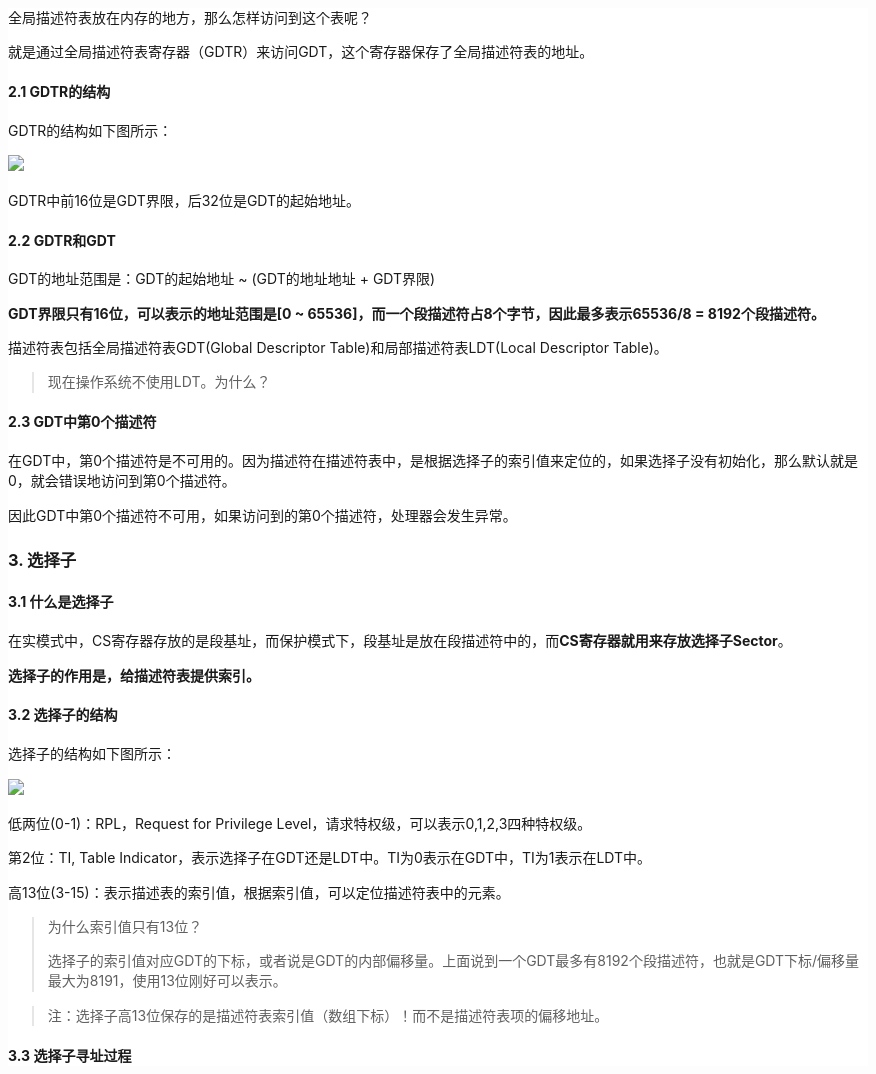 全局描述符表放在内存的地方，那么怎样访问到这个表呢？

就是通过全局描述符表寄存器（GDTR）来访问GDT，这个寄存器保存了全局描述符表的地址。

#### 2.1 GDTR的结构

GDTR的结构如下图所示：

![](https://i.loli.net/2021/03/24/q3LxNBpI261UMQO.png)

GDTR中前16位是GDT界限，后32位是GDT的起始地址。

#### 2.2 GDTR和GDT

GDT的地址范围是：GDT的起始地址 ~ (GDT的地址地址 + GDT界限)

**GDT界限只有16位，可以表示的地址范围是[0 ~ 65536]，而一个段描述符占8个字节，因此最多表示65536/8 = 8192个段描述符。**



描述符表包括全局描述符表GDT(Global Descriptor Table)和局部描述符表LDT(Local Descriptor Table)。

> 现在操作系统不使用LDT。为什么？

#### 2.3 GDT中第0个描述符

在GDT中，第0个描述符是不可用的。因为描述符在描述符表中，是根据选择子的索引值来定位的，如果选择子没有初始化，那么默认就是0，就会错误地访问到第0个描述符。

因此GDT中第0个描述符不可用，如果访问到的第0个描述符，处理器会发生异常。

### 3. 选择子

#### 3.1 什么是选择子

在实模式中，CS寄存器存放的是段基址，而保护模式下，段基址是放在段描述符中的，而**CS寄存器就用来存放选择子Sector**。

**选择子的作用是，给描述符表提供索引。**



#### 3.2 选择子的结构

选择子的结构如下图所示：

![](https://i.loli.net/2021/03/24/vWcjQDokTbtVUPl.png)

低两位(0-1)：RPL，Request for Privilege Level，请求特权级，可以表示0,1,2,3四种特权级。

第2位：TI, Table Indicator，表示选择子在GDT还是LDT中。TI为0表示在GDT中，TI为1表示在LDT中。

高13位(3-15)：表示描述表的索引值，根据索引值，可以定位描述符表中的元素。

> 为什么索引值只有13位？
>
> 选择子的索引值对应GDT的下标，或者说是GDT的内部偏移量。上面说到一个GDT最多有8192个段描述符，也就是GDT下标/偏移量最大为8191，使用13位刚好可以表示。



> 注：选择子高13位保存的是描述符表索引值（数组下标）！而不是描述符表项的偏移地址。

#### 3.3 选择子寻址过程
